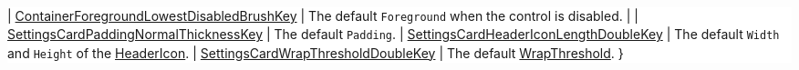 | [ContainerForegroundLowestDisabledBrushKey](xref:@ActiproUIRoot.Themes.AssetResourceKeys.ContainerForegroundLowestDisabledBrushKey) | The default `Foreground` when the control is disabled. |
| [SettingsCardPaddingNormalThicknessKey](xref:@ActiproUIRoot.Themes.AssetResourceKeys.SettingsCardPaddingNormalThicknessKey) | The default `Padding`.
| [SettingsCardHeaderIconLengthDoubleKey](xref:@ActiproUIRoot.Themes.AssetResourceKeys.SettingsCardHeaderIconLengthDoubleKey) | The default `Width` and `Height` of the [HeaderIcon](xref:@ActiproUIRoot.Controls.Views.SettingsExpander.HeaderIcon).
| [SettingsCardWrapThresholdDoubleKey](xref:@ActiproUIRoot.Themes.AssetResourceKeys.SettingsCardWrapThresholdDoubleKey) | The default [WrapThreshold](xref:@ActiproUIRoot.Controls.Views.SettingsExpander.WrapThreshold).
}